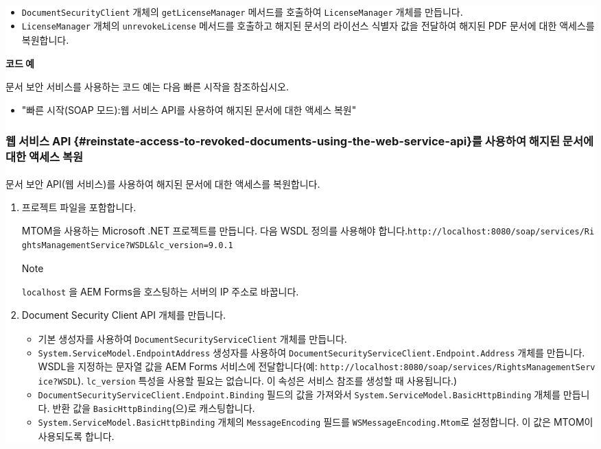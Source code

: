    * `DocumentSecurityClient` 개체의 `getLicenseManager` 메서드를 호출하여 `LicenseManager` 개체를 만듭니다.
   * `LicenseManager` 개체의 `unrevokeLicense` 메서드를 호출하고 해지된 문서의 라이선스 식별자 값을 전달하여 해지된 PDF 문서에 대한 액세스를 복원합니다.

**코드 예**

문서 보안 서비스를 사용하는 코드 예는 다음 빠른 시작을 참조하십시오.

* &quot;빠른 시작(SOAP 모드):웹 서비스 API를 사용하여 해지된 문서에 대한 액세스 복원&quot;

### 웹 서비스 API {#reinstate-access-to-revoked-documents-using-the-web-service-api}를 사용하여 해지된 문서에 대한 액세스 복원

문서 보안 API(웹 서비스)를 사용하여 해지된 문서에 대한 액세스를 복원합니다.

1. 프로젝트 파일을 포함합니다.

   MTOM을 사용하는 Microsoft .NET 프로젝트를 만듭니다. 다음 WSDL 정의를 사용해야 합니다.`http://localhost:8080/soap/services/RightsManagementService?WSDL&lc_version=9.0.1`

   >[!NOTE]
   >
   >`localhost` 을 AEM Forms을 호스팅하는 서버의 IP 주소로 바꿉니다.

1. Document Security Client API 개체를 만듭니다.

   * 기본 생성자를 사용하여 `DocumentSecurityServiceClient` 개체를 만듭니다.
   * `System.ServiceModel.EndpointAddress` 생성자를 사용하여 `DocumentSecurityServiceClient.Endpoint.Address` 개체를 만듭니다. WSDL을 지정하는 문자열 값을 AEM Forms 서비스에 전달합니다(예: `http://localhost:8080/soap/services/RightsManagementService?WSDL`). `lc_version` 특성을 사용할 필요는 없습니다. 이 속성은 서비스 참조를 생성할 때 사용됩니다.)
   * `DocumentSecurityServiceClient.Endpoint.Binding` 필드의 값을 가져와서 `System.ServiceModel.BasicHttpBinding` 개체를 만듭니다. 반환 값을 `BasicHttpBinding`(으)로 캐스팅합니다.
   * `System.ServiceModel.BasicHttpBinding` 개체의 `MessageEncoding` 필드를 `WSMessageEncoding.Mtom`로 설정합니다. 이 값은 MTOM이 사용되도록 합니다.
